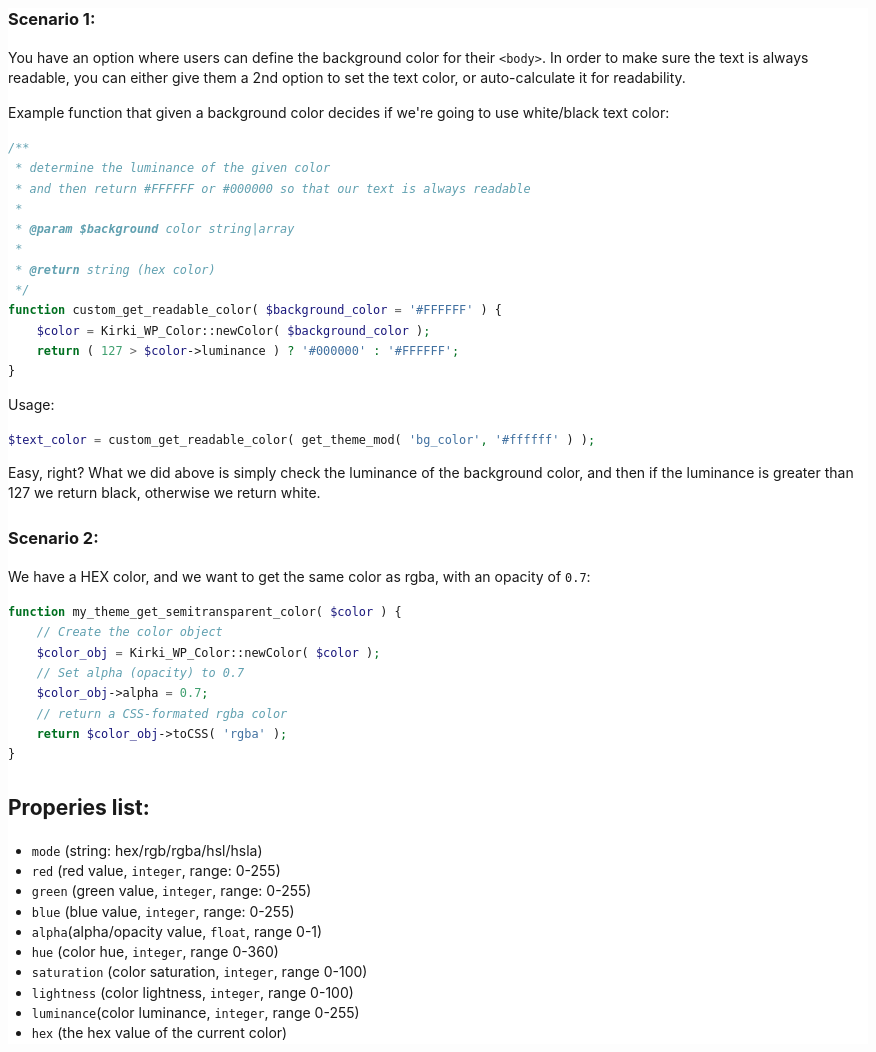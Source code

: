 ### Scenario 1:

You have an option where users can define the background color for their `<body>`. In order to make sure the text is always readable, you can either give them a 2nd option to set the text color, or auto-calculate it for readability.

Example function that given a background color decides if we're going to use white/black text color:

```php
/**
 * determine the luminance of the given color
 * and then return #FFFFFF or #000000 so that our text is always readable
 * 
 * @param $background color string|array
 *
 * @return string (hex color)
 */
function custom_get_readable_color( $background_color = '#FFFFFF' ) {
	$color = Kirki_WP_Color::newColor( $background_color );
	return ( 127 > $color->luminance ) ? '#000000' : '#FFFFFF';
}
```

Usage: 
```php
$text_color = custom_get_readable_color( get_theme_mod( 'bg_color', '#ffffff' ) );
```
Easy, right? What we did above is simply check the luminance of the background color, and then if the luminance is greater than 127 we return black, otherwise we return white.

### Scenario 2:

We have a HEX color, and we want to get the same color as rgba, with an opacity of `0.7`:

```php
function my_theme_get_semitransparent_color( $color ) {
	// Create the color object
	$color_obj = Kirki_WP_Color::newColor( $color );
	// Set alpha (opacity) to 0.7
	$color_obj->alpha = 0.7;
	// return a CSS-formated rgba color
	return $color_obj->toCSS( 'rgba' );
}
```
## Properies list:
* `mode` (string: hex/rgb/rgba/hsl/hsla)
* `red` (red value, `integer`, range: 0-255)
* `green` (green value, `integer`, range: 0-255)
* `blue` (blue value, `integer`, range: 0-255)
* `alpha`(alpha/opacity value, `float`, range 0-1)
* `hue` (color hue, `integer`, range 0-360)
* `saturation` (color saturation, `integer`, range 0-100)
* `lightness` (color lightness, `integer`, range 0-100)
* `luminance`(color luminance, `integer`, range 0-255)
* `hex` (the hex value of the current color)

